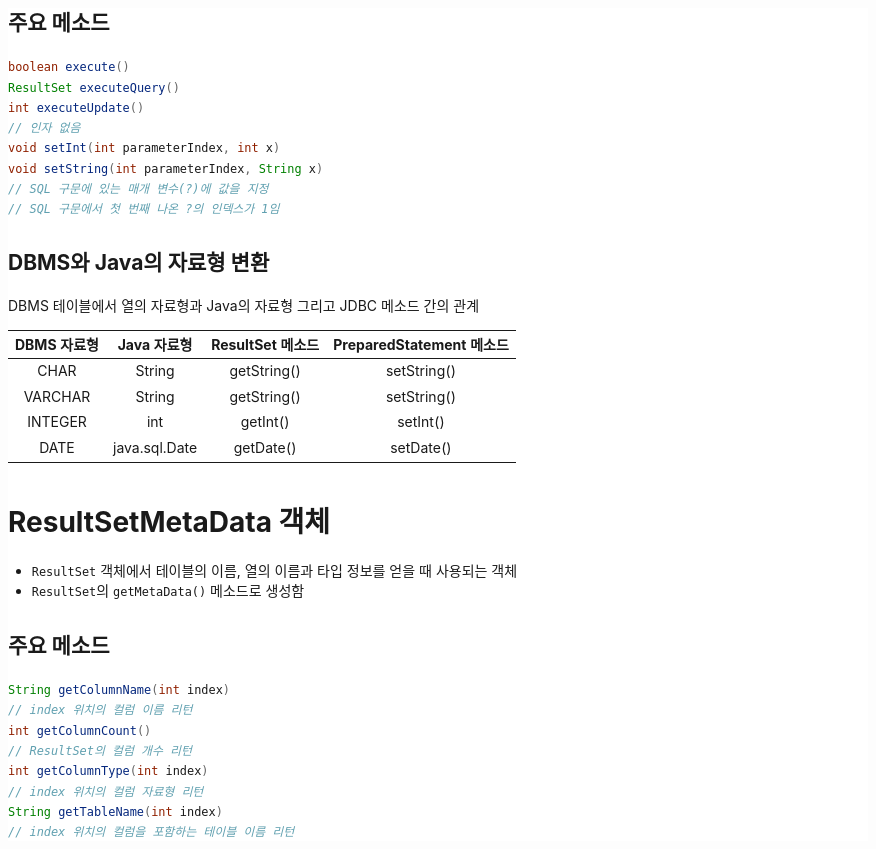 ## 주요 메소드

```java
boolean execute()
ResultSet executeQuery()
int executeUpdate()
// 인자 없음
void setInt(int parameterIndex, int x)
void setString(int parameterIndex, String x)
// SQL 구문에 있는 매개 변수(?)에 값을 지정
// SQL 구문에서 첫 번째 나온 ?의 인덱스가 1임
```

## DBMS와 Java의 자료형 변환
DBMS 테이블에서 열의 자료형과 Java의 자료형 그리고 JDBC 메소드 간의 관계

<div class="table-wrapper" markdown="block">

| DBMS 자료형 | Java 자료형 | ResultSet 메소드 | PreparedStatement 메소드 |
| :-: | :-: | :-: |  :-: |
| CHAR | String | getString() | setString() |
| VARCHAR | String | getString() | setString() |
| INTEGER | int | getInt() | setInt() |
| DATE | java.sql.Date | getDate() | setDate() |

</div>


# ResultSetMetaData 객체
- `ResultSet` 객체에서 테이블의 이름, 열의 이름과 타입 정보를 얻을 때 사용되는 객체
- `ResultSet`의 `getMetaData()` 메소드로 생성함

## 주요 메소드

```java
String getColumnName(int index)
// index 위치의 컬럼 이름 리턴
int getColumnCount()
// ResultSet의 컬럼 개수 리턴
int getColumnType(int index)
// index 위치의 컬럼 자료형 리턴
String getTableName(int index)
// index 위치의 컬럼을 포함하는 테이블 이름 리턴
```
